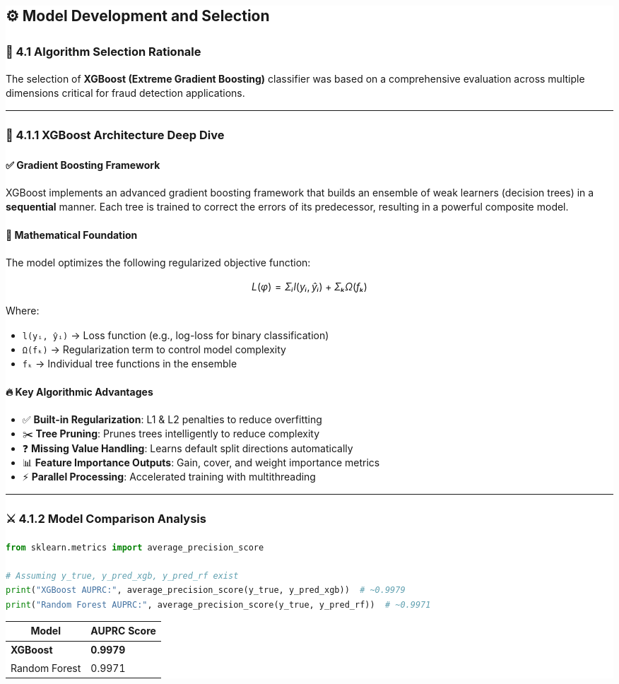 ## ⚙️ Model Development and Selection

### 🤖 4.1 Algorithm Selection Rationale

The selection of **XGBoost (Extreme Gradient Boosting)** classifier was based on a comprehensive evaluation across multiple dimensions critical for fraud detection applications.

---

### 🧠 4.1.1 XGBoost Architecture Deep Dive

#### ✅ Gradient Boosting Framework

XGBoost implements an advanced gradient boosting framework that builds an ensemble of weak learners (decision trees) in a **sequential** manner. Each tree is trained to correct the errors of its predecessor, resulting in a powerful composite model.

#### 🧮 Mathematical Foundation

The model optimizes the following regularized objective function:

```math
L(φ) = Σᵢ l(yᵢ, ŷᵢ) + Σₖ Ω(fₖ)
```

Where:

* `l(yᵢ, ŷᵢ)` → Loss function (e.g., log-loss for binary classification)
* `Ω(fₖ)` → Regularization term to control model complexity
* `fₖ` → Individual tree functions in the ensemble

#### 🔥 Key Algorithmic Advantages

* ✅ **Built-in Regularization**: L1 & L2 penalties to reduce overfitting
* ✂️ **Tree Pruning**: Prunes trees intelligently to reduce complexity
* ❓ **Missing Value Handling**: Learns default split directions automatically
* 📊 **Feature Importance Outputs**: Gain, cover, and weight importance metrics
* ⚡ **Parallel Processing**: Accelerated training with multithreading

---

### ⚔️ 4.1.2 Model Comparison Analysis

```python
from sklearn.metrics import average_precision_score

# Assuming y_true, y_pred_xgb, y_pred_rf exist
print("XGBoost AUPRC:", average_precision_score(y_true, y_pred_xgb))  # ~0.9979
print("Random Forest AUPRC:", average_precision_score(y_true, y_pred_rf))  # ~0.9971
```

| Model         | AUPRC Score |
| ------------- | ----------- |
| **XGBoost**   | **0.9979**  |
| Random Forest | 0.9971      |
